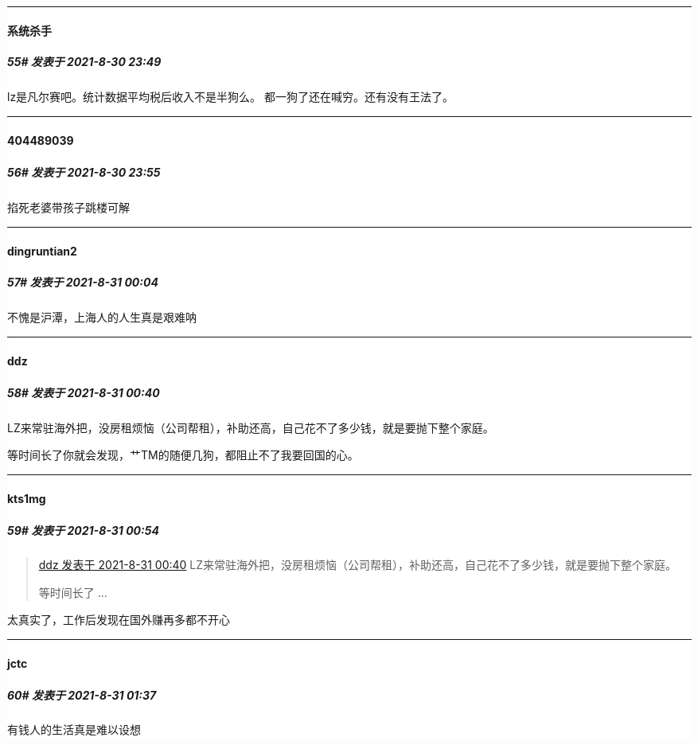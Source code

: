 *****

####  系统杀手  
##### 55#       发表于 2021-8-30 23:49


lz是凡尔赛吧。统计数据平均税后收入不是半狗么。 都一狗了还在喊穷。还有没有王法了。


*****

####  404489039  
##### 56#       发表于 2021-8-30 23:55


掐死老婆带孩子跳楼可解


*****

####  dingruntian2  
##### 57#       发表于 2021-8-31 00:04


不愧是沪潭，上海人的人生真是艰难呐


*****

####  ddz  
##### 58#       发表于 2021-8-31 00:40


LZ来常驻海外把，没房租烦恼（公司帮租），补助还高，自己花不了多少钱，就是要抛下整个家庭。

等时间长了你就会发现，艹TM的随便几狗，都阻止不了我要回国的心。


*****

####  kts1mg  
##### 59#       发表于 2021-8-31 00:54


<blockquote><a href="httphttps://bbs.saraba1st.com/2b/forum.php?mod=redirect&amp;goto=findpost&amp;pid=52563487&amp;ptid=2023633" target="_blank">ddz 发表于 2021-8-31 00:40</a>
LZ来常驻海外把，没房租烦恼（公司帮租），补助还高，自己花不了多少钱，就是要抛下整个家庭。

等时间长了 ...</blockquote>
太真实了，工作后发现在国外赚再多都不开心


*****

####  jctc  
##### 60#       发表于 2021-8-31 01:37


有钱人的生活真是难以设想
